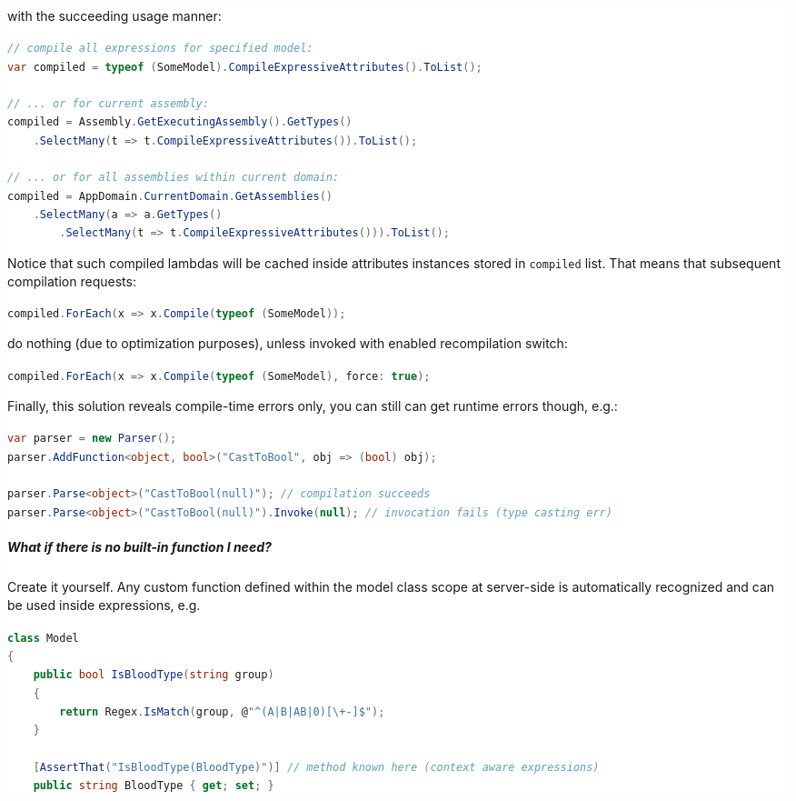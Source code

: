 with the succeeding usage manner:

```csharp
// compile all expressions for specified model:
var compiled = typeof (SomeModel).CompileExpressiveAttributes().ToList();

// ... or for current assembly:
compiled = Assembly.GetExecutingAssembly().GetTypes()
    .SelectMany(t => t.CompileExpressiveAttributes()).ToList();

// ... or for all assemblies within current domain:
compiled = AppDomain.CurrentDomain.GetAssemblies()
    .SelectMany(a => a.GetTypes()
        .SelectMany(t => t.CompileExpressiveAttributes())).ToList();
```

Notice that such compiled lambdas will be cached inside attributes instances stored in `compiled` list.
That means that subsequent compilation requests:

```csharp
compiled.ForEach(x => x.Compile(typeof (SomeModel));
```

do nothing (due to optimization purposes), unless invoked with enabled recompilation switch:

```csharp
compiled.ForEach(x => x.Compile(typeof (SomeModel), force: true);
```

Finally, this solution reveals compile-time errors only, you can still can get runtime errors though, e.g.:

```csharp
var parser = new Parser();
parser.AddFunction<object, bool>("CastToBool", obj => (bool) obj);

parser.Parse<object>("CastToBool(null)"); // compilation succeeds
parser.Parse<object>("CastToBool(null)").Invoke(null); // invocation fails (type casting err)
```

##### <a id="what-if-there-is-no-built-in-function-i-need">What if there is no built-in function I need?</a>

Create it yourself. Any custom function defined within the model class scope at server-side is automatically recognized and can be used inside expressions, e.g.

```csharp
class Model
{
    public bool IsBloodType(string group)
    {
        return Regex.IsMatch(group, @"^(A|B|AB|0)[\+-]$");
    }

    [AssertThat("IsBloodType(BloodType)")] // method known here (context aware expressions)
    public string BloodType { get; set; }
```
